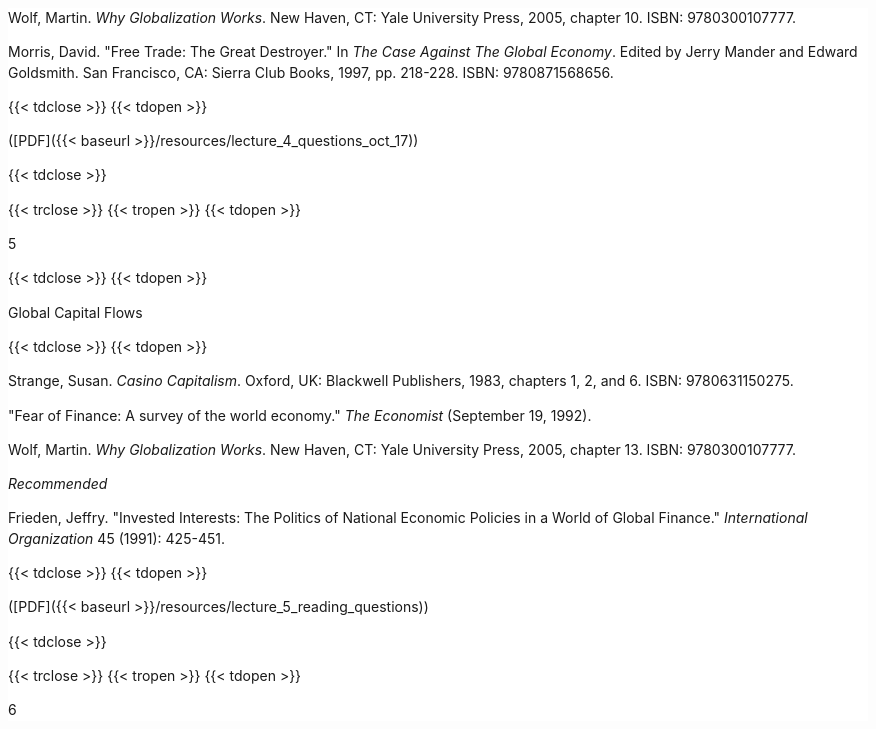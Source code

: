 Wolf, Martin. _Why Globalization Works_. New Haven, CT: Yale University Press, 2005, chapter 10. ISBN: 9780300107777.

Morris, David. "Free Trade: The Great Destroyer." In _The Case Against The Global Economy_. Edited by Jerry Mander and Edward Goldsmith. San Francisco, CA: Sierra Club Books, 1997, pp. 218-228. ISBN: 9780871568656.


{{< tdclose >}}
{{< tdopen >}}


([PDF]({{< baseurl >}}/resources/lecture_4_questions_oct_17))


{{< tdclose >}}

{{< trclose >}}
{{< tropen >}}
{{< tdopen >}}


5


{{< tdclose >}}
{{< tdopen >}}


Global Capital Flows


{{< tdclose >}}
{{< tdopen >}}


Strange, Susan. _Casino Capitalism_. Oxford, UK: Blackwell Publishers, 1983, chapters 1, 2, and 6. ISBN: 9780631150275.

"Fear of Finance: A survey of the world economy." _The Economist_ (September 19, 1992).

Wolf, Martin. _Why Globalization Works_. New Haven, CT: Yale University Press, 2005, chapter 13. ISBN: 9780300107777.

_Recommended_

Frieden, Jeffry. "Invested Interests: The Politics of National Economic Policies in a World of Global Finance." _International Organization_ 45 (1991): 425-451.


{{< tdclose >}}
{{< tdopen >}}


([PDF]({{< baseurl >}}/resources/lecture_5_reading_questions))


{{< tdclose >}}

{{< trclose >}}
{{< tropen >}}
{{< tdopen >}}


6

